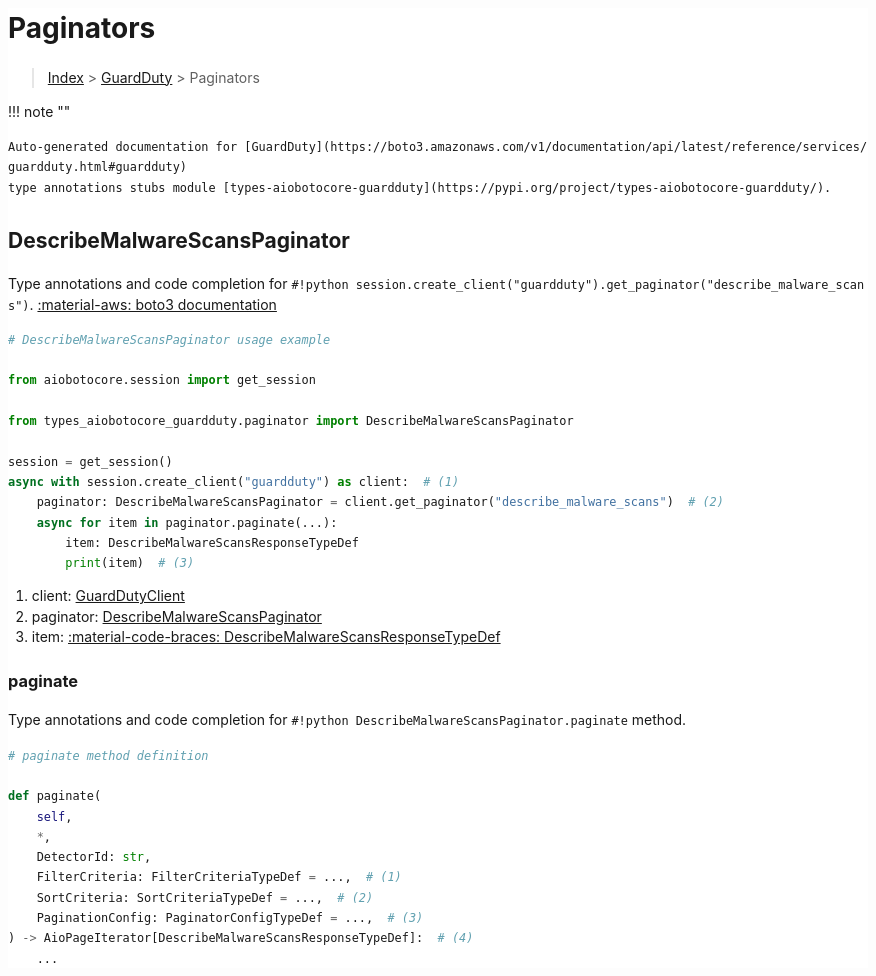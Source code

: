 # Paginators

> [Index](../README.md) > [GuardDuty](./README.md) > Paginators

!!! note ""

    Auto-generated documentation for [GuardDuty](https://boto3.amazonaws.com/v1/documentation/api/latest/reference/services/guardduty.html#guardduty)
    type annotations stubs module [types-aiobotocore-guardduty](https://pypi.org/project/types-aiobotocore-guardduty/).

## DescribeMalwareScansPaginator

Type annotations and code completion for `#!python session.create_client("guardduty").get_paginator("describe_malware_scans")`.
[:material-aws: boto3 documentation](https://boto3.amazonaws.com/v1/documentation/api/latest/reference/services/guardduty/paginator/DescribeMalwareScans.html#GuardDuty.Paginator.DescribeMalwareScans)

```python
# DescribeMalwareScansPaginator usage example

from aiobotocore.session import get_session

from types_aiobotocore_guardduty.paginator import DescribeMalwareScansPaginator

session = get_session()
async with session.create_client("guardduty") as client:  # (1)
    paginator: DescribeMalwareScansPaginator = client.get_paginator("describe_malware_scans")  # (2)
    async for item in paginator.paginate(...):
        item: DescribeMalwareScansResponseTypeDef
        print(item)  # (3)
```

1. client: [GuardDutyClient](./client.md)
2. paginator: [DescribeMalwareScansPaginator](./paginators.md#describemalwarescanspaginator)
3. item: [:material-code-braces: DescribeMalwareScansResponseTypeDef](./type_defs.md#describemalwarescansresponsetypedef) 


### paginate

Type annotations and code completion for `#!python DescribeMalwareScansPaginator.paginate` method.

```python
# paginate method definition

def paginate(
    self,
    *,
    DetectorId: str,
    FilterCriteria: FilterCriteriaTypeDef = ...,  # (1)
    SortCriteria: SortCriteriaTypeDef = ...,  # (2)
    PaginationConfig: PaginatorConfigTypeDef = ...,  # (3)
) -> AioPageIterator[DescribeMalwareScansResponseTypeDef]:  # (4)
    ...
```
